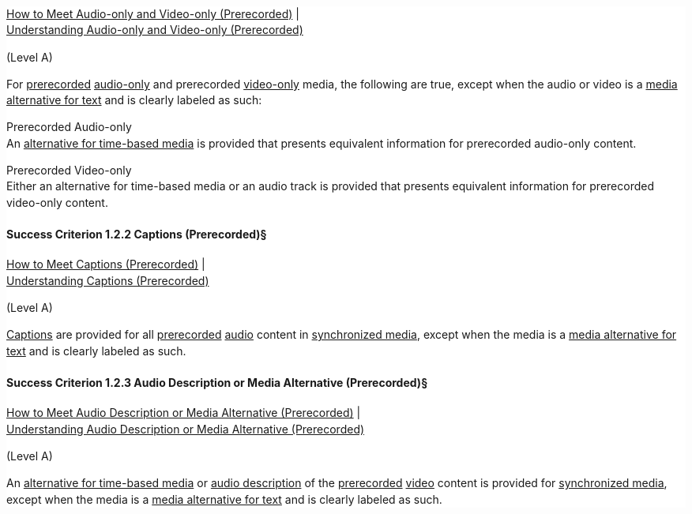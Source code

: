 [How to Meet Audio-only and Video-only (Prerecorded)](https://www.w3.org/WAI/WCAG21/quickref/#audio-only-and-video-only-prerecorded) <span class="screenreader">|</span>  
[Understanding Audio-only and Video-only (Prerecorded)](https://www.w3.org/WAI/WCAG21/Understanding/audio-only-and-video-only-prerecorded.html)

(Level A)

For <a href="#dfn-prerecorded" class="internalDFN">prerecorded</a> <a href="#dfn-audio-only" class="internalDFN">audio-only</a> and prerecorded <a href="#dfn-video-only" class="internalDFN">video-only</a> media, the following are true, except when the audio or video is a <a href="#dfn-media-alternative-for-text" class="internalDFN">media alternative for text</a> and is clearly labeled as such:

Prerecorded Audio-only  
An <a href="#dfn-alternative-for-time-based-media" class="internalDFN">alternative for time-based media</a> is provided that presents equivalent information for prerecorded audio-only content.

Prerecorded Video-only  
Either an alternative for time-based media or an audio track is provided that presents equivalent information for prerecorded video-only content.

#### <span class="secno">Success Criterion 1.2.2 </span>Captions (Prerecorded)<span class="permalink">[§](#captions-prerecorded "Permalink for 1.2.2 Captions (Prerecorded)")</span>

[How to Meet Captions (Prerecorded)](https://www.w3.org/WAI/WCAG21/quickref/#captions-prerecorded) <span class="screenreader">|</span>  
[Understanding Captions (Prerecorded)](https://www.w3.org/WAI/WCAG21/Understanding/captions-prerecorded.html)

(Level A)

<a href="#dfn-captions" class="internalDFN">Captions</a> are provided for all <a href="#dfn-prerecorded" class="internalDFN">prerecorded</a> <a href="#dfn-audio" class="internalDFN">audio</a> content in <a href="#dfn-synchronized-media" class="internalDFN">synchronized media</a>, except when the media is a <a href="#dfn-media-alternative-for-text" class="internalDFN">media alternative for text</a> and is clearly labeled as such.

#### <span class="secno">Success Criterion 1.2.3 </span>Audio Description or Media Alternative (Prerecorded)<span class="permalink">[§](#audio-description-or-media-alternative-prerecorded "Permalink for 1.2.3 Audio Description or Media Alternative (Prerecorded)")</span>

[How to Meet Audio Description or Media Alternative (Prerecorded)](https://www.w3.org/WAI/WCAG21/quickref/#audio-description-or-media-alternative-prerecorded) <span class="screenreader">|</span>  
[Understanding Audio Description or Media Alternative (Prerecorded)](https://www.w3.org/WAI/WCAG21/Understanding/audio-description-or-media-alternative-prerecorded.html)

(Level A)

An <a href="#dfn-alternative-for-time-based-media" class="internalDFN">alternative for time-based media</a> or <a href="#dfn-audio-descriptions" class="internalDFN">audio description</a> of the <a href="#dfn-prerecorded" class="internalDFN">prerecorded</a> <a href="#dfn-video" class="internalDFN">video</a> content is provided for <a href="#dfn-synchronized-media" class="internalDFN">synchronized media</a>, except when the media is a <a href="#dfn-media-alternative-for-text" class="internalDFN">media alternative for text</a> and is clearly labeled as such.
